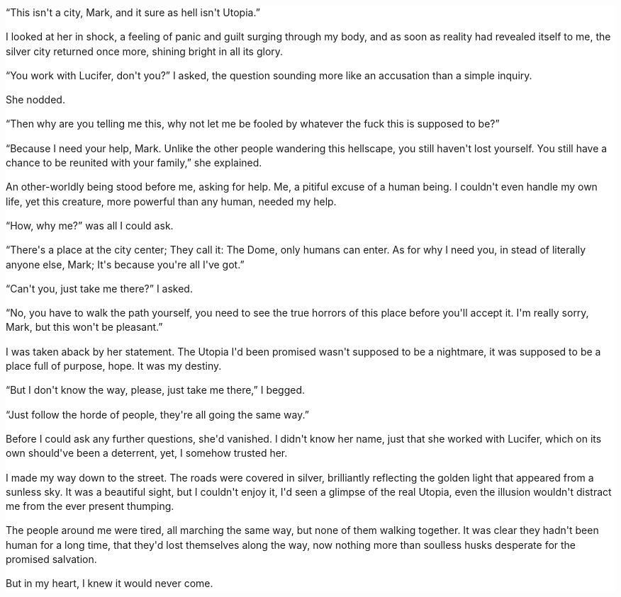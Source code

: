 
“This isn't a city, Mark, and it sure as hell isn't Utopia.”


I looked at her in shock, a feeling of panic and guilt surging through my body, and as soon as reality had revealed itself to me, the silver city returned once more, shining bright in all its glory. 


“You work with Lucifer, don't you?” I asked, the question sounding more like an accusation than a simple inquiry.


She nodded. 


“Then why are you telling me this, why not let me be fooled by whatever the fuck this is supposed to be?”


“Because I need your help, Mark. Unlike the other people wandering this hellscape, you still haven't lost yourself. You still have a chance to be reunited with your family,” she explained. 


An other-worldly being stood before me, asking for help. Me, a pitiful excuse of a human being. I couldn't even handle my own life, yet this creature, more powerful than any human, needed my help.


“How, why me?” was all I could ask.


“There's a place at the city center; They call it: The Dome, only humans can enter. As for why I need you, in stead of literally anyone else, Mark; It's because you're all I've got.”


“Can't you, just take me there?” I asked.


“No, you have to walk the path yourself, you need to see the true horrors of this place before you'll accept it. I'm really sorry, Mark, but this won't be pleasant.”


I was taken aback by her statement. The Utopia I'd been promised wasn't supposed to be a nightmare, it was supposed to be a place full of purpose, hope. It was my destiny. 


“But I don't know the way, please, just take me there,” I begged.


“Just follow the horde of people, they're all going the same way.”


Before I could ask any further questions, she'd vanished. I didn't know her name, just that she worked with Lucifer, which on its own should've been a deterrent, yet, I somehow trusted her. 


I made my way down to the street. The roads were covered in silver, brilliantly reflecting the golden light that appeared from a sunless sky. It was a beautiful sight, but I couldn't enjoy it, I'd seen a glimpse of the real Utopia, even the illusion wouldn't distract me from the ever present thumping.


The people around me were tired, all marching the same way, but none of them walking together. It was clear they hadn't been human for a long time, that they'd lost themselves along the way, now nothing more than soulless husks desperate for the promised salvation.


But in my heart, I knew it would never come.
